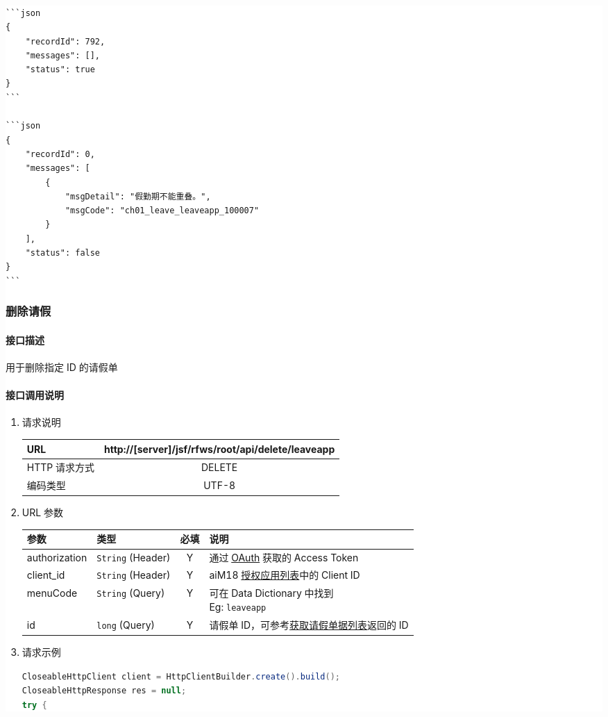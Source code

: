    ```json
    {
        "recordId": 792,
        "messages": [],
        "status": true
    }
    ```

    ```json
    {
        "recordId": 0,
        "messages": [
            {
                "msgDetail": "假勤期不能重叠。",
                "msgCode": "ch01_leave_leaveapp_100007"
            }
        ],
        "status": false
    }
    ```


### 删除请假

#### 接口描述

用于删除指定 ID 的请假单

#### 接口调用说明

1. 请求说明

    | URL       | http://[server]/jsf/rfws/root/api/delete/leaveapp |
    | --------- | :--------------------------------------: |
    | HTTP 请求方式 |                  DELETE                  |
    | 编码类型      |                  UTF-8                   |

2. URL 参数

    | 参数            | 类型                |  必填  | 说明                                       |
    | ------------- | ----------------- | :--: | ---------------------------------------- |
    | authorization | `String` (Header) |  Y   | 通过 [OAuth](/pages/dj9873/#获取访问令牌) 获取的 Access Token |
    | client_id     | `String` (Header) |  Y   | aiM18 [授权应用列表](/pages/dj9873/#注册应用程序)中的 Client ID |
    | menuCode      | `String` (Query)  |  Y   | 可在 Data Dictionary 中找到 <br/>Eg: `leaveapp` |
    | id            | `long` (Query)    |  Y   | 请假单 ID，可参考[获取请假单据列表](#获取请假单据列表)返回的 ID    |

3. 请求示例

    ```java
    CloseableHttpClient client = HttpClientBuilder.create().build();
    CloseableHttpResponse res = null;
    try {
